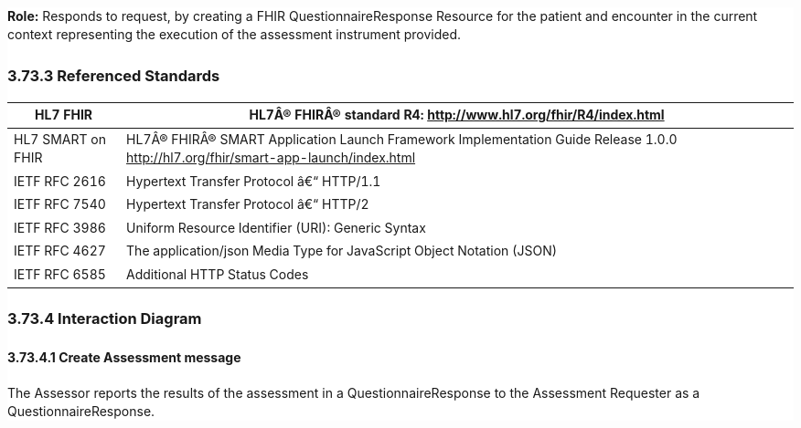 <td><strong>Role:</strong></td>
<td>Responds to request, by creating a FHIR QuestionnaireResponse Resource for the patient and encounter in the current context representing the execution of the assessment instrument provided.</td>
</tr>
</tbody>
</table>

### 3.73.3 Referenced Standards

<table>
<thead>
<tr class="header">
<th>HL7 FHIR</th>
<th>HL7Â® FHIRÂ® standard R4: <a href="http://www.hl7.org/fhir/R4/index.html">http://www.hl7.org/fhir/R4/index.html</a></th>
</tr>
</thead>
<tbody>
<tr class="odd">
<td>HL7 SMART on FHIR</td>
<td>HL7Â® FHIRÂ® SMART Application Launch Framework Implementation Guide Release 1.0.0 <a href="http://hl7.org/fhir/smart-app-launch/index.html">http://hl7.org/fhir/smart-app-launch/index.html</a></td>
</tr>
<tr class="even">
<td>IETF RFC 2616</td>
<td>Hypertext Transfer Protocol â€“ HTTP/1.1</td>
</tr>
<tr class="odd">
<td>IETF RFC 7540</td>
<td>Hypertext Transfer Protocol â€“ HTTP/2</td>
</tr>
<tr class="even">
<td>IETF RFC 3986</td>
<td>Uniform Resource Identifier (URI): Generic Syntax</td>
</tr>
<tr class="odd">
<td>IETF RFC 4627</td>
<td>The application/json Media Type for JavaScript Object Notation (JSON)</td>
</tr>
<tr class="even">
<td>IETF RFC 6585</td>
<td>Additional HTTP Status Codes</td>
</tr>
</tbody>
</table>

### 3.73.4 Interaction Diagram

#### 3.73.4.1 Create Assessment message

The Assessor reports the results of the assessment in a
QuestionnaireResponse to the Assessment Requester as a
QuestionnaireResponse.
